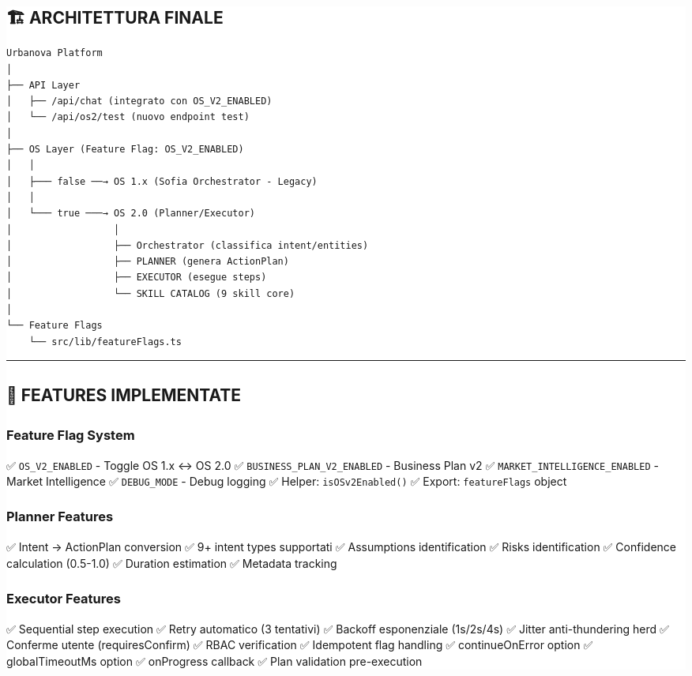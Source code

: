 
## 🏗️ ARCHITETTURA FINALE

```
Urbanova Platform
│
├── API Layer
│   ├── /api/chat (integrato con OS_V2_ENABLED)
│   └── /api/os2/test (nuovo endpoint test)
│
├── OS Layer (Feature Flag: OS_V2_ENABLED)
│   │
│   ├─── false ──→ OS 1.x (Sofia Orchestrator - Legacy)
│   │
│   └─── true ───→ OS 2.0 (Planner/Executor)
│                  │
│                  ├── Orchestrator (classifica intent/entities)
│                  ├── PLANNER (genera ActionPlan)
│                  ├── EXECUTOR (esegue steps)
│                  └── SKILL CATALOG (9 skill core)
│
└── Feature Flags
    └── src/lib/featureFlags.ts
```

---

## 🎯 FEATURES IMPLEMENTATE

### Feature Flag System

✅ `OS_V2_ENABLED` - Toggle OS 1.x ↔ OS 2.0
✅ `BUSINESS_PLAN_V2_ENABLED` - Business Plan v2
✅ `MARKET_INTELLIGENCE_ENABLED` - Market Intelligence
✅ `DEBUG_MODE` - Debug logging
✅ Helper: `isOSv2Enabled()`
✅ Export: `featureFlags` object

### Planner Features

✅ Intent → ActionPlan conversion
✅ 9+ intent types supportati
✅ Assumptions identification
✅ Risks identification
✅ Confidence calculation (0.5-1.0)
✅ Duration estimation
✅ Metadata tracking

### Executor Features

✅ Sequential step execution
✅ Retry automatico (3 tentativi)
✅ Backoff esponenziale (1s/2s/4s)
✅ Jitter anti-thundering herd
✅ Conferme utente (requiresConfirm)
✅ RBAC verification
✅ Idempotent flag handling
✅ continueOnError option
✅ globalTimeoutMs option
✅ onProgress callback
✅ Plan validation pre-execution
